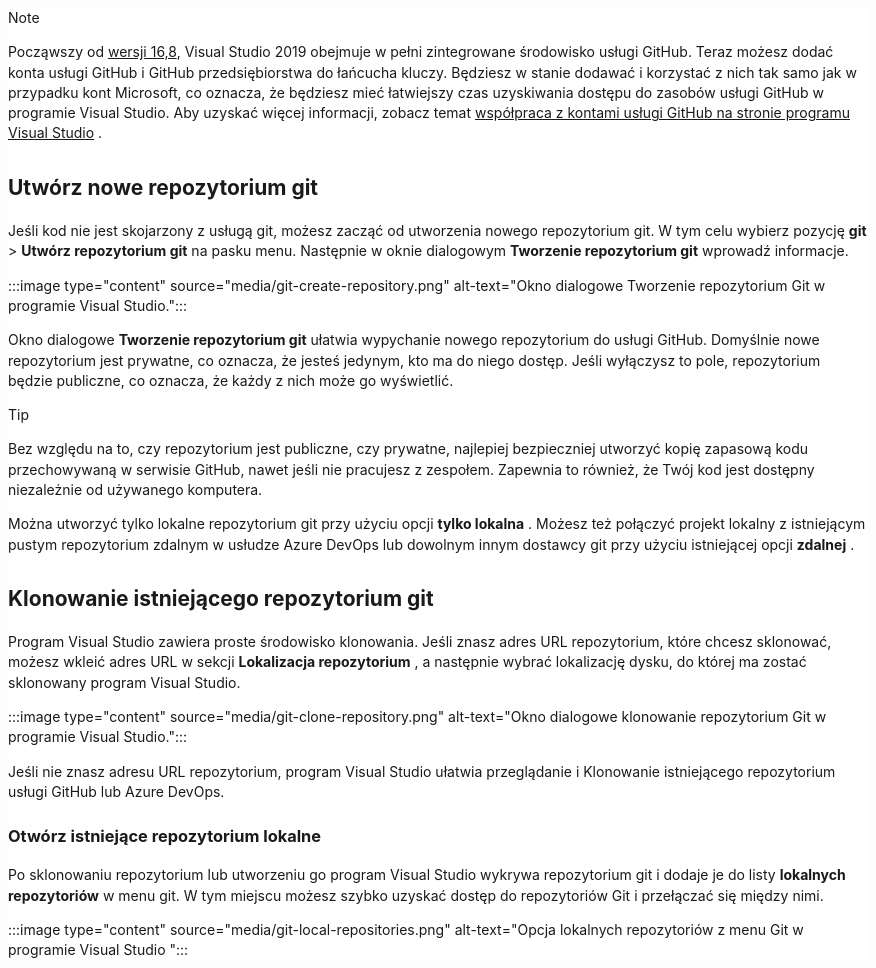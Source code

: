 > [!NOTE]
> Począwszy od [wersji 16,8](/visualstudio/releases/2019/release-notes/), Visual Studio 2019 obejmuje w pełni zintegrowane środowisko usługi GitHub. Teraz możesz dodać konta usługi GitHub i GitHub przedsiębiorstwa do łańcucha kluczy. Będziesz w stanie dodawać i korzystać z nich tak samo jak w przypadku kont Microsoft, co oznacza, że będziesz mieć łatwiejszy czas uzyskiwania dostępu do zasobów usługi GitHub w programie Visual Studio. Aby uzyskać więcej informacji, zobacz temat [współpraca z kontami usługi GitHub na stronie programu Visual Studio](work-with-github-accounts.md) .

## <a name="create-a-new-git-repository"></a>Utwórz nowe repozytorium git

Jeśli kod nie jest skojarzony z usługą git, możesz zacząć od utworzenia nowego repozytorium git. W tym celu wybierz pozycję **git**  >  **Utwórz repozytorium git** na pasku menu. Następnie w oknie dialogowym **Tworzenie repozytorium git** wprowadź informacje.

:::image type="content" source="media/git-create-repository.png" alt-text="Okno dialogowe Tworzenie repozytorium Git w programie Visual Studio.":::

Okno dialogowe **Tworzenie repozytorium git** ułatwia wypychanie nowego repozytorium do usługi GitHub. Domyślnie nowe repozytorium jest prywatne, co oznacza, że jesteś jedynym, kto ma do niego dostęp. Jeśli wyłączysz to pole, repozytorium będzie publiczne, co oznacza, że każdy z nich może go wyświetlić.

> [!TIP]
> Bez względu na to, czy repozytorium jest publiczne, czy prywatne, najlepiej bezpieczniej utworzyć kopię zapasową kodu przechowywaną w serwisie GitHub, nawet jeśli nie pracujesz z zespołem. Zapewnia to również, że Twój kod jest dostępny niezależnie od używanego komputera.

Można utworzyć tylko lokalne repozytorium git przy użyciu opcji **tylko lokalna** . Możesz też połączyć projekt lokalny z istniejącym pustym repozytorium zdalnym w usłudze Azure DevOps lub dowolnym innym dostawcy git przy użyciu istniejącej opcji **zdalnej** .

## <a name="clone-an-existing-git-repository"></a>Klonowanie istniejącego repozytorium git

Program Visual Studio zawiera proste środowisko klonowania. Jeśli znasz adres URL repozytorium, które chcesz sklonować, możesz wkleić adres URL w sekcji **Lokalizacja repozytorium** , a następnie wybrać lokalizację dysku, do której ma zostać sklonowany program Visual Studio.

:::image type="content" source="media/git-clone-repository.png" alt-text="Okno dialogowe klonowanie repozytorium Git w programie Visual Studio.":::

Jeśli nie znasz adresu URL repozytorium, program Visual Studio ułatwia przeglądanie i Klonowanie istniejącego repozytorium usługi GitHub lub Azure DevOps.

### <a name="open-an-existing-local-repository"></a>Otwórz istniejące repozytorium lokalne

Po sklonowaniu repozytorium lub utworzeniu go program Visual Studio wykrywa repozytorium git i dodaje je do listy **lokalnych repozytoriów** w menu git. W tym miejscu możesz szybko uzyskać dostęp do repozytoriów Git i przełączać się między nimi.

:::image type="content" source="media/git-local-repositories.png" alt-text="Opcja lokalnych repozytoriów z menu Git w programie Visual Studio ":::
